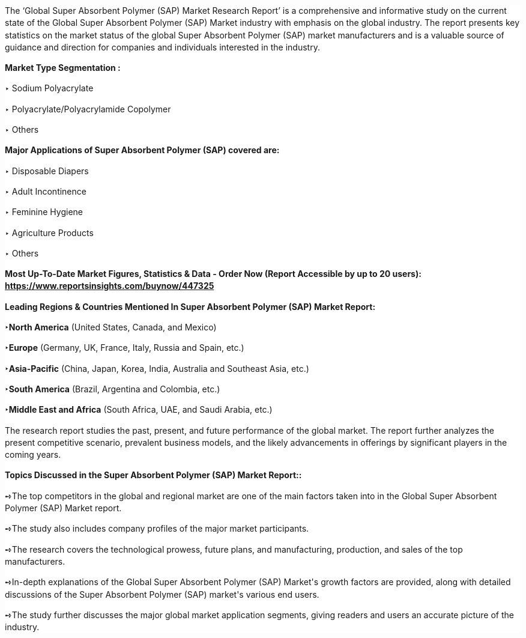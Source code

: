 The ‘Global Super Absorbent Polymer (SAP) Market Research Report’ is a comprehensive and informative study on the current state of the Global Super Absorbent Polymer (SAP) Market industry with emphasis on the global industry. The report presents key statistics on the market status of the global Super Absorbent Polymer (SAP) market manufacturers and is a valuable source of guidance and direction for companies and individuals interested in the industry.

<strong>Market Type Segmentation :</strong>

‣ Sodium Polyacrylate

‣ Polyacrylate/Polyacrylamide Copolymer

‣ Others

<strong>Major Applications of Super Absorbent Polymer (SAP) covered are:</strong>

‣ Disposable Diapers

‣ Adult Incontinence

‣ Feminine Hygiene

‣ Agriculture Products

‣ Others

<strong>Most Up-To-Date Market Figures, Statistics & Data - Order Now (Report Accessible by up to 20 users): <a href=https://www.reportsinsights.com/buynow/447325>https://www.reportsinsights.com/buynow/447325</a></strong>

<strong>Leading Regions &amp; Countries Mentioned In Super Absorbent Polymer (SAP) Market Report:</strong>

<strong>‣North America</strong> (United States, Canada, and Mexico)

<strong>‣Europe</strong> (Germany, UK, France, Italy, Russia and Spain, etc.)

<strong>‣Asia-Pacific</strong> (China, Japan, Korea, India, Australia and Southeast Asia, etc.)

<strong>‣South America</strong> (Brazil, Argentina and Colombia, etc.)

<strong>‣Middle East and Africa</strong> (South Africa, UAE, and Saudi Arabia, etc.)

The research report studies the past, present, and future performance of the global market. The report further analyzes the present competitive scenario, prevalent business models, and the likely advancements in offerings by significant players in the coming years.

<strong>Topics Discussed in the Super Absorbent Polymer (SAP) Market Report::</strong>

➺The top competitors in the global and regional market are one of the main factors taken into in the Global Super Absorbent Polymer (SAP) Market report.

➺The study also includes company profiles of the major market participants.

➺The research covers the technological prowess, future plans, and manufacturing, production, and sales of the top manufacturers.

➺In-depth explanations of the Global Super Absorbent Polymer (SAP) Market's growth factors are provided, along with detailed discussions of the Super Absorbent Polymer (SAP) market's various end users.

➺The study further discusses the major global market application segments, giving readers and users an accurate picture of the industry.
